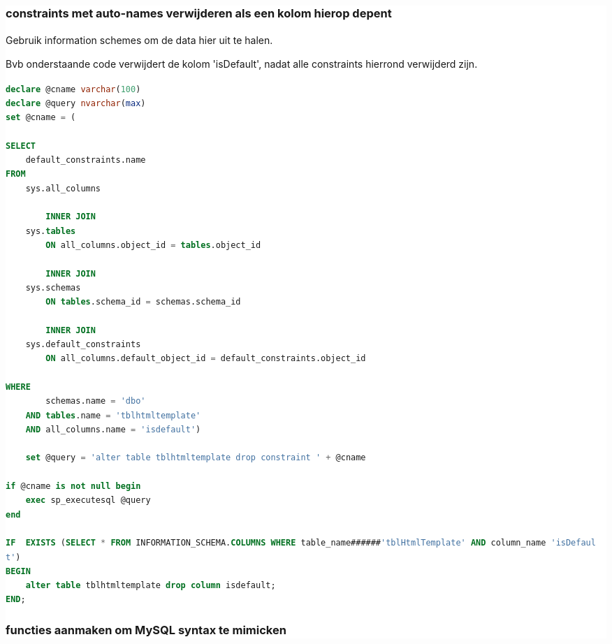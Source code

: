
### constraints met auto-names verwijderen als een kolom hierop depent 

Gebruik information schemes om de data hier uit te halen.

Bvb onderstaande code verwijdert de kolom 'isDefault', nadat alle constraints hierrond verwijderd zijn. 

```sql
declare @cname varchar(100)
declare @query nvarchar(max)
set @cname = (

SELECT
    default_constraints.name
FROM 
    sys.all_columns

        INNER JOIN
    sys.tables
        ON all_columns.object_id = tables.object_id

        INNER JOIN 
    sys.schemas
        ON tables.schema_id = schemas.schema_id

        INNER JOIN
    sys.default_constraints
        ON all_columns.default_object_id = default_constraints.object_id

WHERE 
        schemas.name = 'dbo'
    AND tables.name = 'tblhtmltemplate'
    AND all_columns.name = 'isdefault')

	set @query = 'alter table tblhtmltemplate drop constraint ' + @cname 

if @cname is not null begin
	exec sp_executesql @query
end

IF  EXISTS (SELECT * FROM INFORMATION_SCHEMA.COLUMNS WHERE table_name######'tblHtmlTemplate' AND column_name 'isDefault')
BEGIN
	alter table tblhtmltemplate drop column isdefault;
END;

```


### functies aanmaken om MySQL syntax te mimicken 
